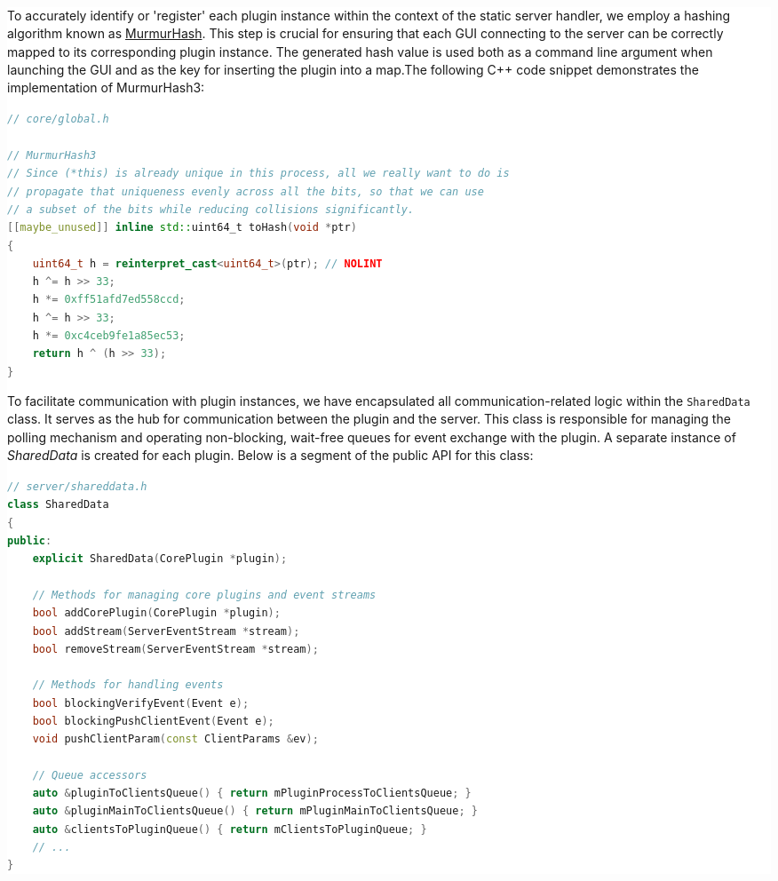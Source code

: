 To accurately identify or 'register' each plugin instance within the context of
the static server handler, we employ a hashing algorithm known as
[MurmurHash](https://en.wikipedia.org/wiki/MurmurHash). This step is crucial
for ensuring that each GUI connecting to the server can be correctly mapped to
its corresponding plugin instance. The generated hash value is used both as a
command line argument when launching the GUI and as the key for inserting the
plugin into a map.The following C++ code snippet demonstrates the
implementation of MurmurHash3:

```cpp
// core/global.h

// MurmurHash3
// Since (*this) is already unique in this process, all we really want to do is
// propagate that uniqueness evenly across all the bits, so that we can use
// a subset of the bits while reducing collisions significantly.
[[maybe_unused]] inline std::uint64_t toHash(void *ptr)
{
    uint64_t h = reinterpret_cast<uint64_t>(ptr); // NOLINT
    h ^= h >> 33;
    h *= 0xff51afd7ed558ccd;
    h ^= h >> 33;
    h *= 0xc4ceb9fe1a85ec53;
    return h ^ (h >> 33);
}
```

To facilitate communication with plugin instances, we have encapsulated all
communication-related logic within the `SharedData` class. It serves as the
hub for communication between the plugin and the server. This class is
responsible for managing the polling mechanism and operating non-blocking,
wait-free queues for event exchange with the plugin. A separate instance of
*SharedData* is created for each plugin. Below is a segment of the public API
for this class:

```cpp
// server/shareddata.h
class SharedData
{
public:
    explicit SharedData(CorePlugin *plugin);

    // Methods for managing core plugins and event streams
    bool addCorePlugin(CorePlugin *plugin);
    bool addStream(ServerEventStream *stream);
    bool removeStream(ServerEventStream *stream);

    // Methods for handling events
    bool blockingVerifyEvent(Event e);
    bool blockingPushClientEvent(Event e);
    void pushClientParam(const ClientParams &ev);

    // Queue accessors
    auto &pluginToClientsQueue() { return mPluginProcessToClientsQueue; }
    auto &pluginMainToClientsQueue() { return mPluginMainToClientsQueue; }
    auto &clientsToPluginQueue() { return mClientsToPluginQueue; }
    // ...
}
```
